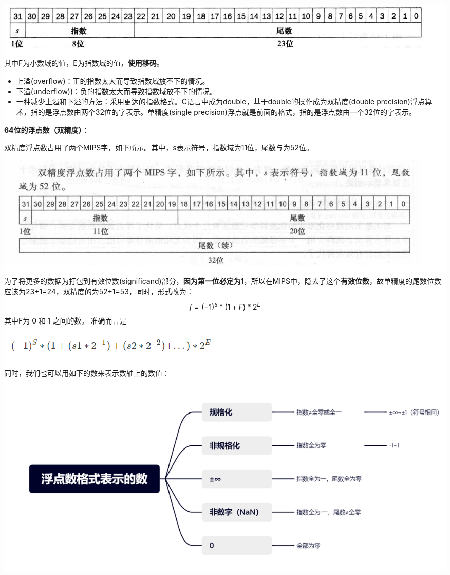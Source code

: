 ![image-20221004105729242](计组笔记/photo/image-20221004105729242.png)

其中F为小数域的值，E为指数域的值，**使用移码**。 

- 上溢(overflow)：正的指数太大而导致指数域放不下的情况。
- 下溢(underflow))：负的指数太大而导致指数域放不下的情况。
- 一种减少上溢和下溢的方法：采用更达的指数格式。C语言中成为double，基于double的操作成为双精度(double precision)浮点算术，指的是浮点数由两个32位的字表示。单精度(single precision)浮点就是前面的格式，指的是浮点数由一个32位的字表示。

**64位的浮点数（双精度）**：

双精度浮点数占用了两个MIPS字，如下所示。其中，s表示符号，指数域为11位，尾数与为52位。

![image-20221004105902352](计组笔记/photo/image-20221004105902352.png)

为了将更多的数据为打包到有效位数(significand)部分，**因为第一位必定为1**，所以在MIPS中，隐去了这个**有效位数**，故单精度的尾数位数应该为23+1=24，双精度的为52+1=53，同时，形式改为：
$$
f=(-1)^{s}*(1+F)*2^{E}
$$
其中F为 0 和 1 之间的数。 准确而言是

![img](计组笔记/photo/20190408095137898.png)



同时，我们也可以用如下的数来表示数轴上的数值：

<img src="计组笔记/photo/image-20221004111456237.png" alt="image-20221004111456237"  />
